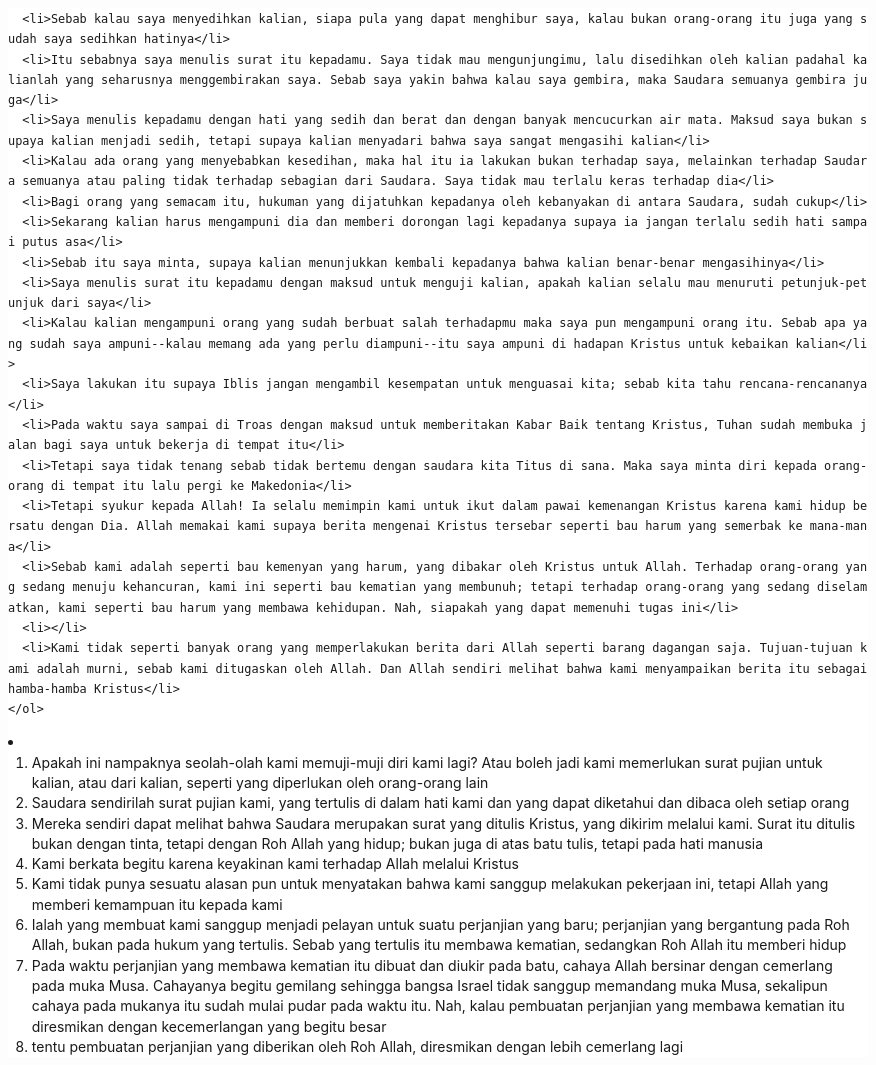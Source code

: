       <li>Sebab kalau saya menyedihkan kalian, siapa pula yang dapat menghibur saya, kalau bukan orang-orang itu juga yang sudah saya sedihkan hatinya</li>
      <li>Itu sebabnya saya menulis surat itu kepadamu. Saya tidak mau mengunjungimu, lalu disedihkan oleh kalian padahal kalianlah yang seharusnya menggembirakan saya. Sebab saya yakin bahwa kalau saya gembira, maka Saudara semuanya gembira juga</li>
      <li>Saya menulis kepadamu dengan hati yang sedih dan berat dan dengan banyak mencucurkan air mata. Maksud saya bukan supaya kalian menjadi sedih, tetapi supaya kalian menyadari bahwa saya sangat mengasihi kalian</li>
      <li>Kalau ada orang yang menyebabkan kesedihan, maka hal itu ia lakukan bukan terhadap saya, melainkan terhadap Saudara semuanya atau paling tidak terhadap sebagian dari Saudara. Saya tidak mau terlalu keras terhadap dia</li>
      <li>Bagi orang yang semacam itu, hukuman yang dijatuhkan kepadanya oleh kebanyakan di antara Saudara, sudah cukup</li>
      <li>Sekarang kalian harus mengampuni dia dan memberi dorongan lagi kepadanya supaya ia jangan terlalu sedih hati sampai putus asa</li>
      <li>Sebab itu saya minta, supaya kalian menunjukkan kembali kepadanya bahwa kalian benar-benar mengasihinya</li>
      <li>Saya menulis surat itu kepadamu dengan maksud untuk menguji kalian, apakah kalian selalu mau menuruti petunjuk-petunjuk dari saya</li>
      <li>Kalau kalian mengampuni orang yang sudah berbuat salah terhadapmu maka saya pun mengampuni orang itu. Sebab apa yang sudah saya ampuni--kalau memang ada yang perlu diampuni--itu saya ampuni di hadapan Kristus untuk kebaikan kalian</li>
      <li>Saya lakukan itu supaya Iblis jangan mengambil kesempatan untuk menguasai kita; sebab kita tahu rencana-rencananya</li>
      <li>Pada waktu saya sampai di Troas dengan maksud untuk memberitakan Kabar Baik tentang Kristus, Tuhan sudah membuka jalan bagi saya untuk bekerja di tempat itu</li>
      <li>Tetapi saya tidak tenang sebab tidak bertemu dengan saudara kita Titus di sana. Maka saya minta diri kepada orang-orang di tempat itu lalu pergi ke Makedonia</li>
      <li>Tetapi syukur kepada Allah! Ia selalu memimpin kami untuk ikut dalam pawai kemenangan Kristus karena kami hidup bersatu dengan Dia. Allah memakai kami supaya berita mengenai Kristus tersebar seperti bau harum yang semerbak ke mana-mana</li>
      <li>Sebab kami adalah seperti bau kemenyan yang harum, yang dibakar oleh Kristus untuk Allah. Terhadap orang-orang yang sedang menuju kehancuran, kami ini seperti bau kematian yang membunuh; tetapi terhadap orang-orang yang sedang diselamatkan, kami seperti bau harum yang membawa kehidupan. Nah, siapakah yang dapat memenuhi tugas ini</li>
      <li></li>
      <li>Kami tidak seperti banyak orang yang memperlakukan berita dari Allah seperti barang dagangan saja. Tujuan-tujuan kami adalah murni, sebab kami ditugaskan oleh Allah. Dan Allah sendiri melihat bahwa kami menyampaikan berita itu sebagai hamba-hamba Kristus</li>
    </ol>
  </li>
  <li>
    <ol>
      <li>Apakah ini nampaknya seolah-olah kami memuji-muji diri kami lagi? Atau boleh jadi kami memerlukan surat pujian untuk kalian, atau dari kalian, seperti yang diperlukan oleh orang-orang lain</li>
      <li>Saudara sendirilah surat pujian kami, yang tertulis di dalam hati kami dan yang dapat diketahui dan dibaca oleh setiap orang</li>
      <li>Mereka sendiri dapat melihat bahwa Saudara merupakan surat yang ditulis Kristus, yang dikirim melalui kami. Surat itu ditulis bukan dengan tinta, tetapi dengan Roh Allah yang hidup; bukan juga di atas batu tulis, tetapi pada hati manusia</li>
      <li>Kami berkata begitu karena keyakinan kami terhadap Allah melalui Kristus</li>
      <li>Kami tidak punya sesuatu alasan pun untuk menyatakan bahwa kami sanggup melakukan pekerjaan ini, tetapi Allah yang memberi kemampuan itu kepada kami</li>
      <li>Ialah yang membuat kami sanggup menjadi pelayan untuk suatu perjanjian yang baru; perjanjian yang bergantung pada Roh Allah, bukan pada hukum yang tertulis. Sebab yang tertulis itu membawa kematian, sedangkan Roh Allah itu memberi hidup</li>
      <li>Pada waktu perjanjian yang membawa kematian itu dibuat dan diukir pada batu, cahaya Allah bersinar dengan cemerlang pada muka Musa. Cahayanya begitu gemilang sehingga bangsa Israel tidak sanggup memandang muka Musa, sekalipun cahaya pada mukanya itu sudah mulai pudar pada waktu itu. Nah, kalau pembuatan perjanjian yang membawa kematian itu diresmikan dengan kecemerlangan yang begitu besar</li>
      <li>tentu pembuatan perjanjian yang diberikan oleh Roh Allah, diresmikan dengan lebih cemerlang lagi</li>